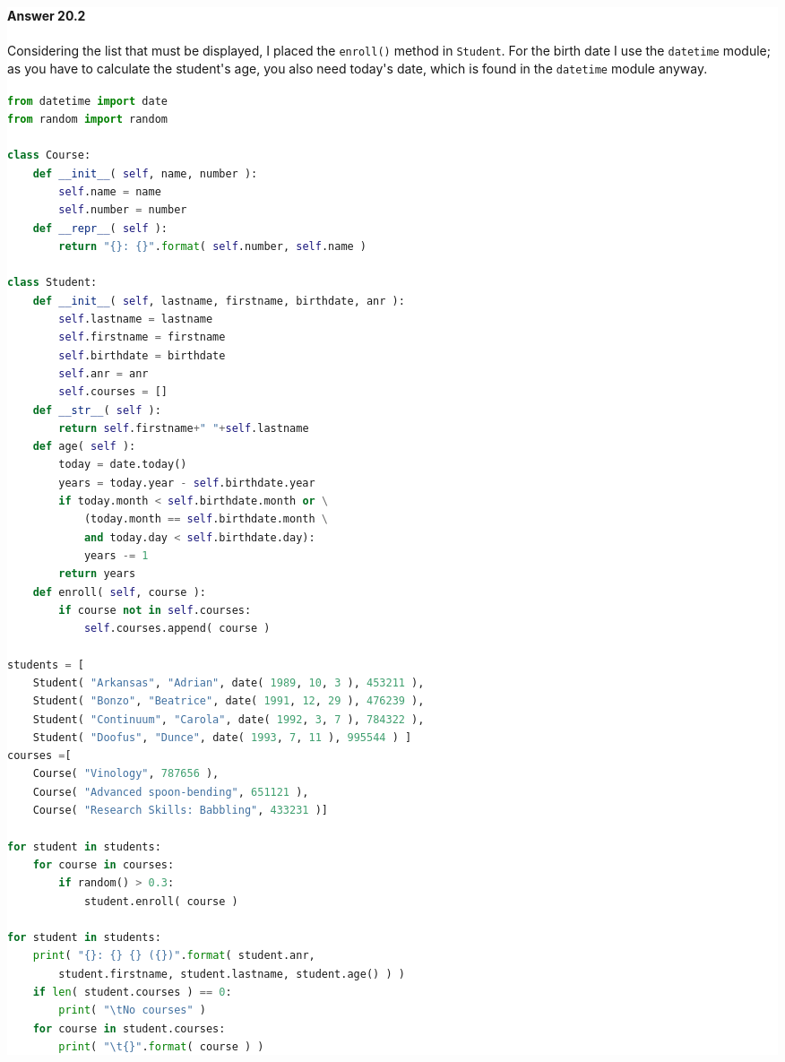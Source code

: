 
#### Answer 20.2

Considering the list that must be displayed, I placed the `enroll()`
method in `Student`. For the birth date I use the `datetime` module; as
you have to calculate the student's age, you also need today's date,
which is found in the `datetime` module anyway.

```python
from datetime import date
from random import random

class Course:
    def __init__( self, name, number ):
        self.name = name
        self.number = number
    def __repr__( self ):
        return "{}: {}".format( self.number, self.name )

class Student:
    def __init__( self, lastname, firstname, birthdate, anr ):
        self.lastname = lastname
        self.firstname = firstname
        self.birthdate = birthdate
        self.anr = anr
        self.courses = []
    def __str__( self ):
        return self.firstname+" "+self.lastname
    def age( self ):
        today = date.today()
        years = today.year - self.birthdate.year
        if today.month < self.birthdate.month or \
            (today.month == self.birthdate.month \
            and today.day < self.birthdate.day):
            years -= 1
        return years
    def enroll( self, course ):
        if course not in self.courses:
            self.courses.append( course )

students = [
    Student( "Arkansas", "Adrian", date( 1989, 10, 3 ), 453211 ),
    Student( "Bonzo", "Beatrice", date( 1991, 12, 29 ), 476239 ),
    Student( "Continuum", "Carola", date( 1992, 3, 7 ), 784322 ),
    Student( "Doofus", "Dunce", date( 1993, 7, 11 ), 995544 ) ]
courses =[
    Course( "Vinology", 787656 ),
    Course( "Advanced spoon-bending", 651121 ),
    Course( "Research Skills: Babbling", 433231 )]

for student in students:
    for course in courses:
        if random() > 0.3:
            student.enroll( course )

for student in students:
    print( "{}: {} {} ({})".format( student.anr,
        student.firstname, student.lastname, student.age() ) )
    if len( student.courses ) == 0:
        print( "\tNo courses" )
    for course in student.courses:
        print( "\t{}".format( course ) )
```
